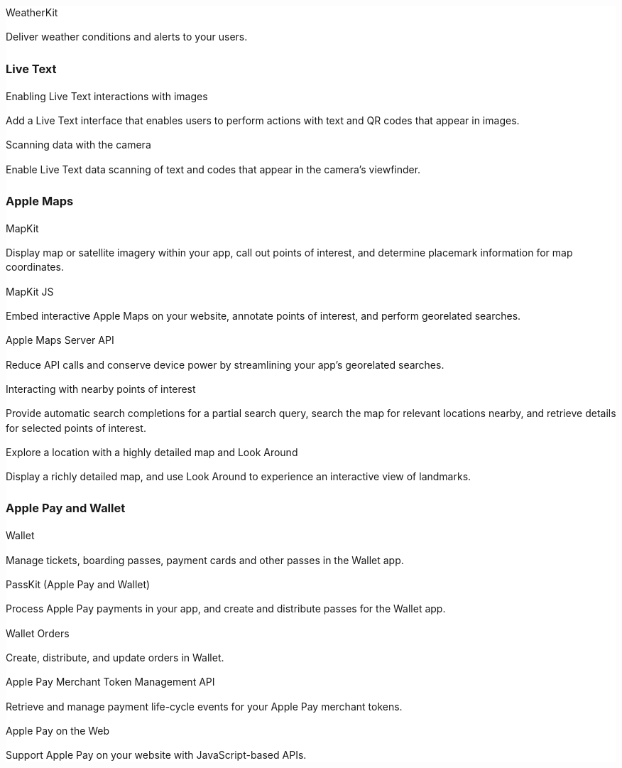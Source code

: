WeatherKit

Deliver weather conditions and alerts to your users.

### Live Text

Enabling Live Text interactions with images

Add a Live Text interface that enables users to perform actions with text and QR codes that appear in images.

Scanning data with the camera

Enable Live Text data scanning of text and codes that appear in the camera’s viewfinder.

### Apple Maps

MapKit

Display map or satellite imagery within your app, call out points of interest, and determine placemark information for map coordinates.

MapKit JS

Embed interactive Apple Maps on your website, annotate points of interest, and perform georelated searches.

Apple Maps Server API

Reduce API calls and conserve device power by streamlining your app’s georelated searches.

Interacting with nearby points of interest

Provide automatic search completions for a partial search query, search the map for relevant locations nearby, and retrieve details for selected points of interest.

Explore a location with a highly detailed map and Look Around

Display a richly detailed map, and use Look Around to experience an interactive view of landmarks.

### Apple Pay and Wallet

Wallet

Manage tickets, boarding passes, payment cards and other passes in the Wallet app.

PassKit (Apple Pay and Wallet)

Process Apple Pay payments in your app, and create and distribute passes for the Wallet app.

Wallet Orders

Create, distribute, and update orders in Wallet.

Apple Pay Merchant Token Management API

Retrieve and manage payment life-cycle events for your Apple Pay merchant tokens.

Apple Pay on the Web

Support Apple Pay on your website with JavaScript-based APIs.
